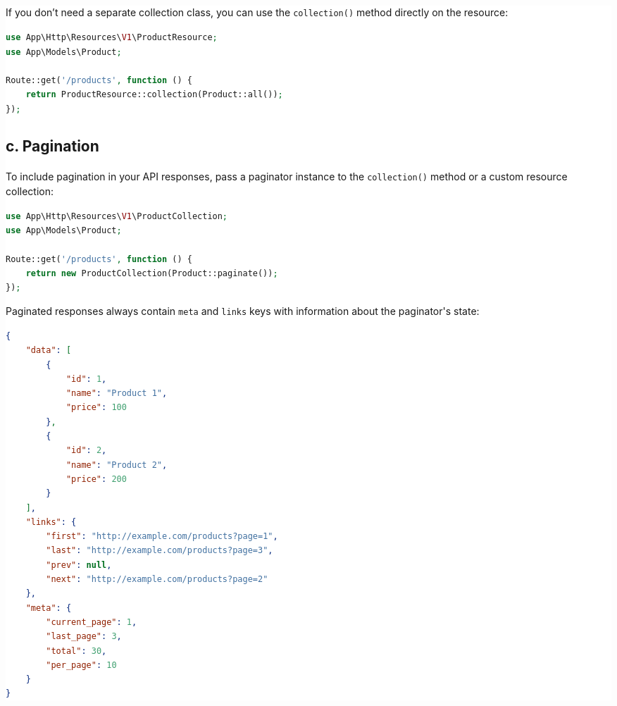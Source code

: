 If you don’t need a separate collection class, you can use the `collection()` method directly on the resource:

```php
use App\Http\Resources\V1\ProductResource;
use App\Models\Product;

Route::get('/products', function () {
    return ProductResource::collection(Product::all());
});

```

## c. Pagination

To include pagination in your API responses, pass a paginator instance to the `collection()` method or a custom resource collection:

```php
use App\Http\Resources\V1\ProductCollection;
use App\Models\Product;

Route::get('/products', function () {
    return new ProductCollection(Product::paginate());
});
```

Paginated responses always contain `meta` and `links` keys with information about the paginator's state:

```json
{
    "data": [
        {
            "id": 1,
            "name": "Product 1",
            "price": 100
        },
        {
            "id": 2,
            "name": "Product 2",
            "price": 200
        }
    ],
    "links": {
        "first": "http://example.com/products?page=1",
        "last": "http://example.com/products?page=3",
        "prev": null,
        "next": "http://example.com/products?page=2"
    },
    "meta": {
        "current_page": 1,
        "last_page": 3,
        "total": 30,
        "per_page": 10
    }
}
```
